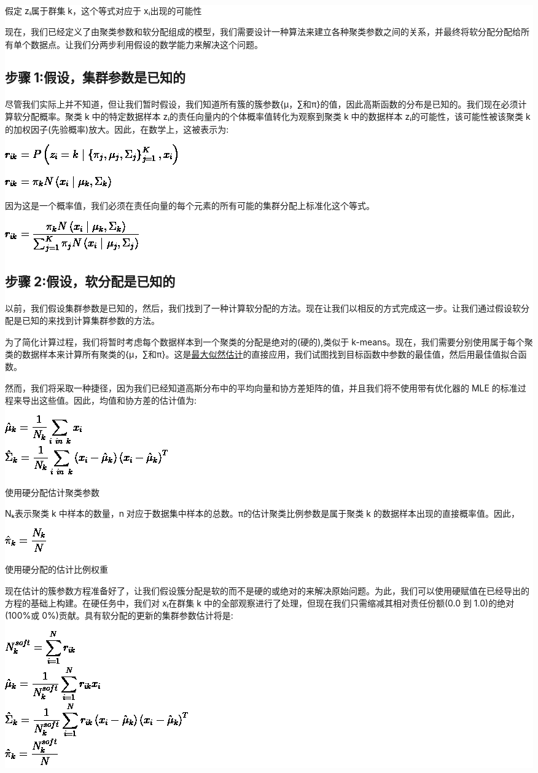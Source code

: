 假定 zᵢ属于群集 k，这个等式对应于 xᵢ出现的可能性

现在，我们已经定义了由聚类参数和软分配组成的模型，我们需要设计一种算法来建立各种聚类参数之间的关系，并最终将软分配分配给所有单个数据点。让我们分两步利用假设的数学能力来解决这个问题。

## 步骤 1:假设，集群参数是已知的

尽管我们实际上并不知道，但让我们暂时假设，我们知道所有簇的簇参数{μ，∑和π}的值，因此高斯函数的分布是已知的。我们现在必须计算软分配概率。聚类 k 中的特定数据样本 zᵢ的责任向量内的个体概率值转化为观察到聚类 k 中的数据样本 zᵢ的可能性，该可能性被该聚类 k 的加权因子(先验概率)放大。因此，在数学上，这被表示为:

![](img/ac2197b98309334a4a53423008bf90e8.png)

因为这是一个概率值，我们必须在责任向量的每个元素的所有可能的集群分配上标准化这个等式。

![](img/3c78bf0b7eb668d73cb35a82eeb02ed6.png)

## 步骤 2:假设，软分配是已知的

以前，我们假设集群参数是已知的，然后，我们找到了一种计算软分配的方法。现在让我们以相反的方式完成这一步。让我们通过假设软分配是已知的来找到计算集群参数的方法。

为了简化计算过程，我们将暂时考虑每个数据样本到一个聚类的分配是绝对的(硬的),类似于 k-means。现在，我们需要分别使用属于每个聚类的数据样本来计算所有聚类的{μ，∑和π}。这是[最大似然估计](https://en.wikipedia.org/wiki/Maximum_likelihood_estimation)的直接应用，我们试图找到目标函数中参数的最佳值，然后用最佳值拟合函数。

然而，我们将采取一种捷径，因为我们已经知道高斯分布中的平均向量和协方差矩阵的值，并且我们将不使用带有优化器的 MLE 的标准过程来导出这些值。因此，均值和协方差的估计值为:

![](img/46d1f3cc0259cba7a23fef871449a21b.png)

使用硬分配估计聚类参数

Nₖ表示聚类 k 中样本的数量，n 对应于数据集中样本的总数。π的估计聚类比例参数是属于聚类 k 的数据样本出现的直接概率值。因此，

![](img/01101dec5c0642a50cd5f2f511af4700.png)

使用硬分配的估计比例权重

现在估计的簇参数方程准备好了，让我们假设簇分配是软的而不是硬的或绝对的来解决原始问题。为此，我们可以使用硬赋值在已经导出的方程的基础上构建。在硬任务中，我们对 xᵢ在群集 k 中的全部观察进行了处理，但现在我们只需缩减其相对责任份额(0.0 到 1.0)的绝对(100%或 0%)贡献。具有软分配的更新的集群参数估计将是:

![](img/d5fe3ce27d19c792b02b4485d6239e5b.png)
